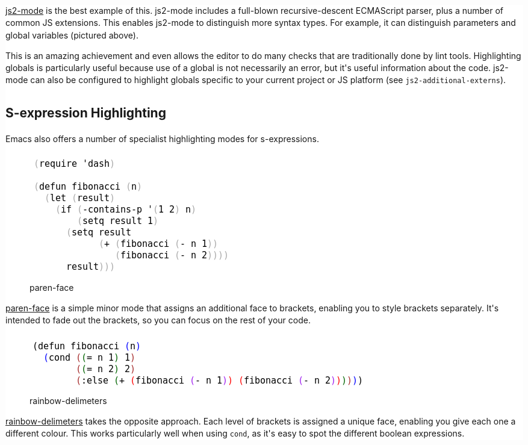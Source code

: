 [js2-mode](https://github.com/mooz/js2-mode) is the best example of
this. js2-mode includes a full-blown recursive-descent ECMAScript
parser, plus a number of common JS extensions. This enables js2-mode
to distinguish more syntax types. For example, it can distinguish
parameters and global variables (pictured above).

This is an amazing achievement and even allows the editor to do many
checks that are traditionally done by lint tools. Highlighting globals
is particularly useful because use of a global is not necessarily an
error, but it's useful information about the code. js2-mode can also
be configured to highlight globals specific to your current project or
JS platform (see `js2-additional-externs`).

## S-expression Highlighting

Emacs also offers a number of specialist highlighting modes for s-expressions.

<figure>
    <img src="/assets/paren_face.png">
    <figcaption>paren-face</figcaption>
</figure>

[paren-face](https://github.com/tarsius/paren-face) is a simple minor
mode that assigns an additional face to brackets, enabling you to
style brackets separately. It's intended to fade out the brackets, so
you can focus on the rest of your code.

<figure>
    <img src="/assets/rainbow_delimeters.png">
    <figcaption>rainbow-delimeters</figcaption>
</figure>

[rainbow-delimeters](https://github.com/jlr/rainbow-delimiters) takes
the opposite approach. Each level of brackets is assigned a unique face,
enabling you give each one a different colour. This works particularly
well when using `cond`, as it's easy to spot the different boolean
expressions.
